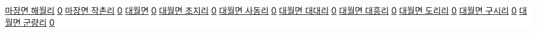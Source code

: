 
  <tr class="item">
    <td><a href="경기도 이천시 마장면 해월리">마장면 해월리</a></td>
    <td><a href="경기도 이천시 마장면 해월리">0</a></td>
  </tr>
    

  <tr class="item">
    <td><a href="경기도 이천시 마장면 작촌리">마장면 작촌리</a></td>
    <td><a href="경기도 이천시 마장면 작촌리">0</a></td>
  </tr>
    

  <tr class="item">
    <td><a href="경기도 이천시 대월면">대월면</a></td>
    <td><a href="경기도 이천시 대월면">0</a></td>
  </tr>
    

  <tr class="item">
    <td><a href="경기도 이천시 대월면 초지리">대월면 초지리</a></td>
    <td><a href="경기도 이천시 대월면 초지리">0</a></td>
  </tr>
    

  <tr class="item">
    <td><a href="경기도 이천시 대월면 사동리">대월면 사동리</a></td>
    <td><a href="경기도 이천시 대월면 사동리">0</a></td>
  </tr>
    

  <tr class="item">
    <td><a href="경기도 이천시 대월면 대대리">대월면 대대리</a></td>
    <td><a href="경기도 이천시 대월면 대대리">0</a></td>
  </tr>
    

  <tr class="item">
    <td><a href="경기도 이천시 대월면 대흥리">대월면 대흥리</a></td>
    <td><a href="경기도 이천시 대월면 대흥리">0</a></td>
  </tr>
    

  <tr class="item">
    <td><a href="경기도 이천시 대월면 도리리">대월면 도리리</a></td>
    <td><a href="경기도 이천시 대월면 도리리">0</a></td>
  </tr>
    

  <tr class="item">
    <td><a href="경기도 이천시 대월면 구시리">대월면 구시리</a></td>
    <td><a href="경기도 이천시 대월면 구시리">0</a></td>
  </tr>
    

  <tr class="item">
    <td><a href="경기도 이천시 대월면 군량리">대월면 군량리</a></td>
    <td><a href="경기도 이천시 대월면 군량리">0</a></td>
  </tr>
    